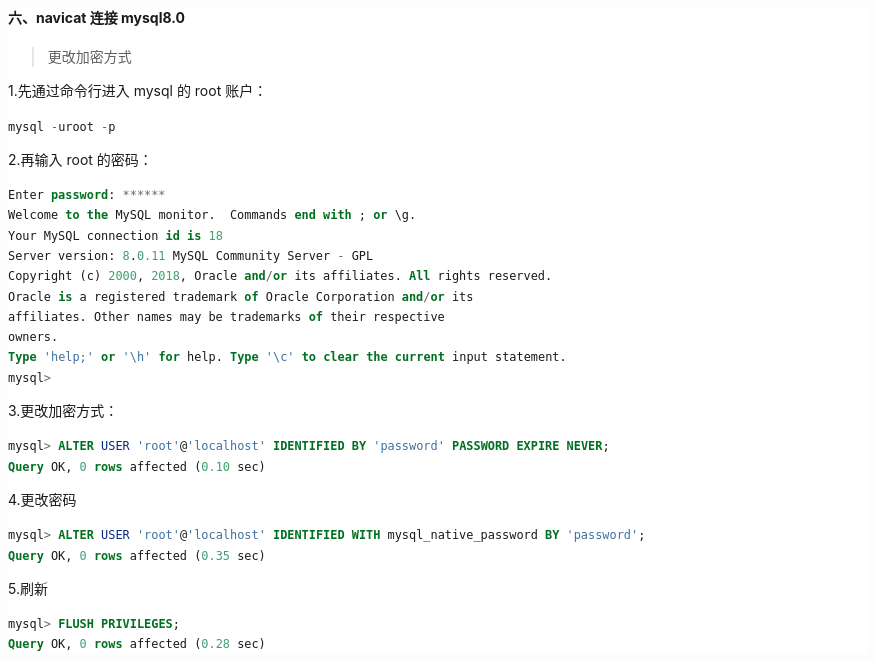 #### 六、navicat 连接 mysql8.0

> 更改加密方式

1.先通过命令行进入 mysql 的 root 账户：

```sql
mysql -uroot -p


```

2.再输入 root 的密码：

```sql
Enter password: ******
Welcome to the MySQL monitor.  Commands end with ; or \g.
Your MySQL connection id is 18
Server version: 8.0.11 MySQL Community Server - GPL
Copyright (c) 2000, 2018, Oracle and/or its affiliates. All rights reserved.
Oracle is a registered trademark of Oracle Corporation and/or its
affiliates. Other names may be trademarks of their respective
owners.
Type 'help;' or '\h' for help. Type '\c' to clear the current input statement.
mysql>
```

3.更改加密方式：

```sql
mysql> ALTER USER 'root'@'localhost' IDENTIFIED BY 'password' PASSWORD EXPIRE NEVER;
Query OK, 0 rows affected (0.10 sec)
```

4.更改密码

```sql
mysql> ALTER USER 'root'@'localhost' IDENTIFIED WITH mysql_native_password BY 'password';
Query OK, 0 rows affected (0.35 sec)
```

5.刷新

```sql
mysql> FLUSH PRIVILEGES;
Query OK, 0 rows affected (0.28 sec)
```
